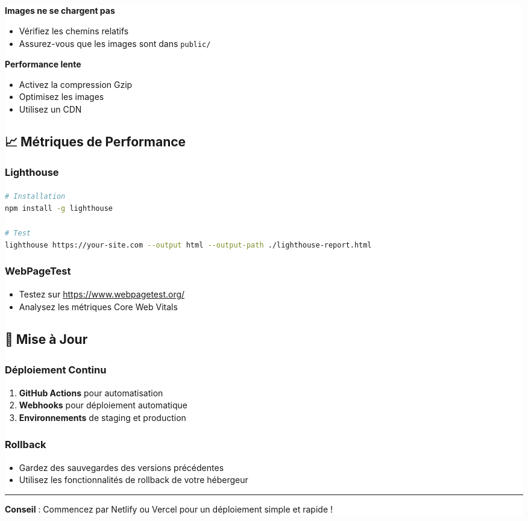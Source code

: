**Images ne se chargent pas**
- Vérifiez les chemins relatifs
- Assurez-vous que les images sont dans `public/`

**Performance lente**
- Activez la compression Gzip
- Optimisez les images
- Utilisez un CDN

## 📈 Métriques de Performance

### Lighthouse
```bash
# Installation
npm install -g lighthouse

# Test
lighthouse https://your-site.com --output html --output-path ./lighthouse-report.html
```

### WebPageTest
- Testez sur https://www.webpagetest.org/
- Analysez les métriques Core Web Vitals

## 🔄 Mise à Jour

### Déploiement Continu
1. **GitHub Actions** pour automatisation
2. **Webhooks** pour déploiement automatique
3. **Environnements** de staging et production

### Rollback
- Gardez des sauvegardes des versions précédentes
- Utilisez les fonctionnalités de rollback de votre hébergeur

---

**Conseil** : Commencez par Netlify ou Vercel pour un déploiement simple et rapide ! 